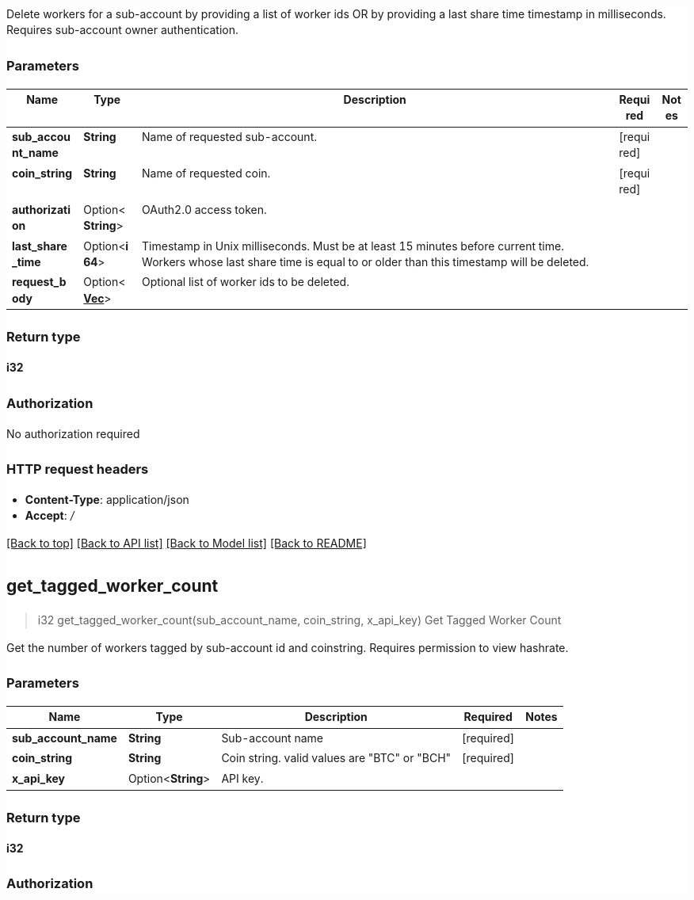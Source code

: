 Delete workers for a sub-account by providing a list of worker ids OR by providing a last share time timestamp in milliseconds. Requires sub-account owner authentication.

### Parameters


Name | Type | Description  | Required | Notes
------------- | ------------- | ------------- | ------------- | -------------
**sub_account_name** | **String** | Name of requested sub-account. | [required] |
**coin_string** | **String** | Name of requested coin. | [required] |
**authorization** | Option<**String**> | OAuth2.0 access token. |  |
**last_share_time** | Option<**i64**> | Timestamp in Unix milliseconds. Must be at least 15 minutes before current time. Workers whose last share time is equal to or older than this timestamp will be deleted. |  |
**request_body** | Option<[**Vec<i64>**](i64.md)> | Optional list of worker ids to be deleted. |  |

### Return type

**i32**

### Authorization

No authorization required

### HTTP request headers

- **Content-Type**: application/json
- **Accept**: */*

[[Back to top]](#) [[Back to API list]](../README.md#documentation-for-api-endpoints) [[Back to Model list]](../README.md#documentation-for-models) [[Back to README]](../README.md)


## get_tagged_worker_count

> i32 get_tagged_worker_count(sub_account_name, coin_string, x_api_key)
Get Tagged Worker Count

Get the number of workers tagged by sub-account id and coinstring. Requires permission to view hashrate.

### Parameters


Name | Type | Description  | Required | Notes
------------- | ------------- | ------------- | ------------- | -------------
**sub_account_name** | **String** | Sub-account name | [required] |
**coin_string** | **String** | Coin string. valid values are \"BTC\" or \"BCH\" | [required] |
**x_api_key** | Option<**String**> | API key. |  |

### Return type

**i32**

### Authorization
